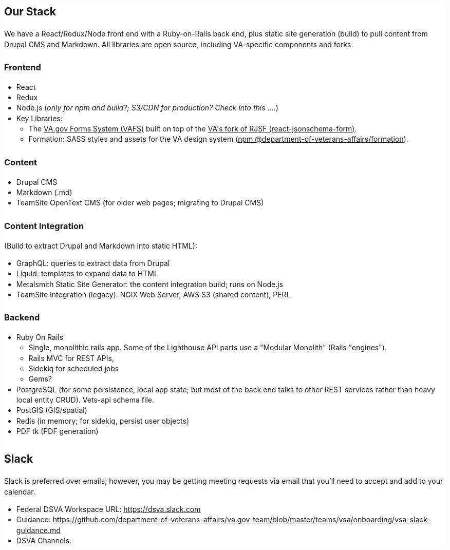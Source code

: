 ## Our Stack
We have a React/Redux/Node front end with a Ruby-on-Rails back end, plus static site generation (build) to pull content from Drupal CMS and Markdown. All libraries are open source, including VA-specific components and forks.

### Frontend
*   React
*   Redux
*   Node.js (*only for npm and build?; S3/CDN for production? Check into this* ....)
*   Key Libraries:
    *   The [VA<span/>.gov Forms System (VAFS)](https://department-of-veterans-affairs.github.io/veteran-facing-services-tools/forms) built on top of the [VA's fork of RJSF (react-jsonschema-form)](https://github.com/department-of-veterans-affairs/react-jsonschema-form).
    *   Formation: SASS styles and assets for the VA design system ([npm @department-of-veterans-affairs/formation](https://www.npmjs.com/package/@department-of-veterans-affairs/formation)).

### Content
*   Drupal CMS
*   Markdown (.md)
*   TeamSite OpenText CMS (for older web pages; migrating to Drupal CMS)

### Content Integration
(Build to extract Drupal and Markdown into static HTML):
*   GraphQL: queries to extract data from Drupal
*   Liquid: templates to expand data to HTML
*   Metalsmith Static Site Generator: the content integration build; runs on Node.js
*   TeamSite Integration (legacy): NGIX Web Server, AWS S3 (shared content), PERL

### Backend
*   Ruby On Rails
    *   Single, monolithic rails app. Some of the Lighthouse API parts use a "Modular Monolith" (Rails "engines").
    *   Rails MVC for REST APIs,
    *   Sidekiq for scheduled jobs
    *   Gems?
*   PostgreSQL (for some persistence, local app state; but most of the back end talks to other REST services rather than heavy local entity CRUD). Vets-api schema file.
*   PostGIS (GIS/spatial)
*   Redis (in memory; for sidekiq, persist user objects)
*   PDF tk (PDF generation)

## Slack
Slack is preferred over emails; however, you may be getting meeting requests via email that you’ll need to accept and add to your calendar.
*   Federal DSVA Workspace URL: https://dsva.slack.com
*   Guidance: https://github.com/department-of-veterans-affairs/va.gov-team/blob/master/teams/vsa/onboarding/vsa-slack-guidance.md
*   DSVA Channels:
